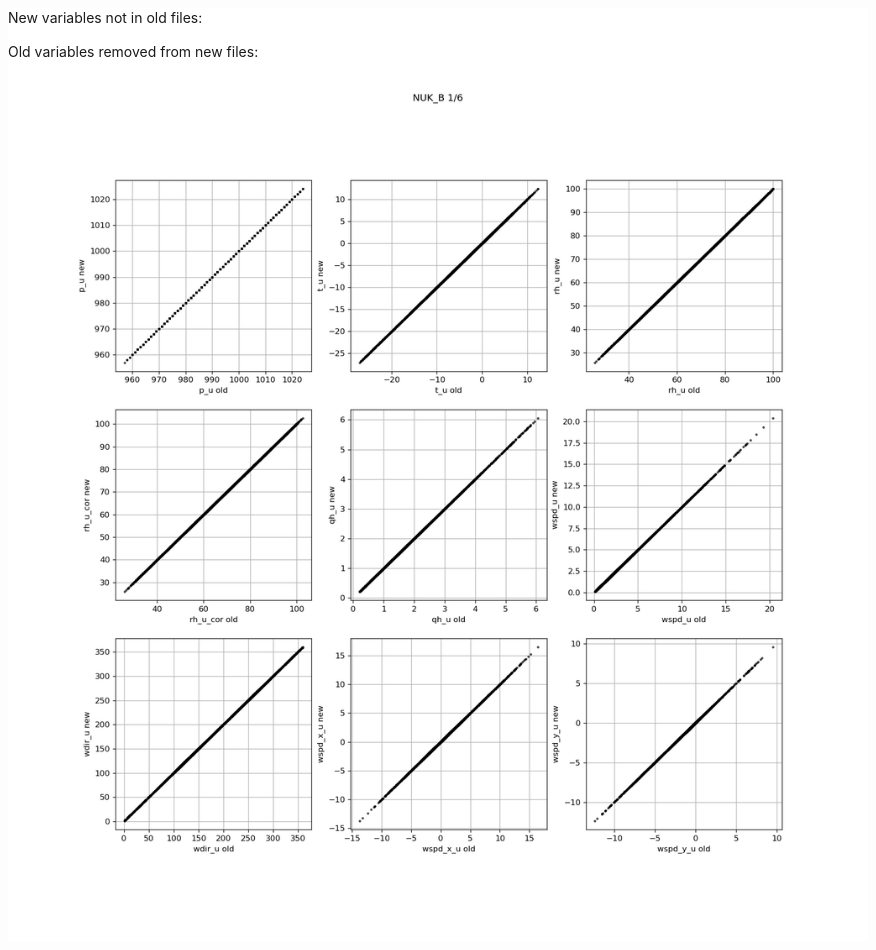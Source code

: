 New variables not in old files:


Old variables removed from new files:

 
![NUK_B](../figures/aws-l3_versus_aws-l3-dev_20240613_scatter/NUK_B_0.png)
